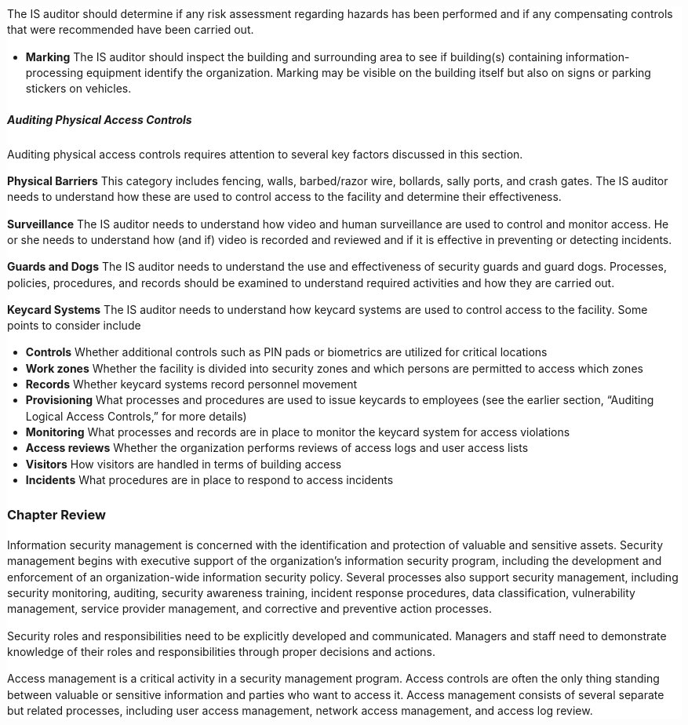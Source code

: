 The IS auditor should determine if any risk assessment regarding hazards has been performed and if any compensating controls that were recommended have been carried out.

- **Marking** The IS auditor should inspect the building and surrounding area to see if building(s) containing information-processing equipment identify the organization. Marking may be visible on the building itself but also on signs or parking stickers on vehicles.

##### Auditing Physical Access Controls

Auditing physical access controls requires attention to several key factors discussed in this section.

**Physical Barriers** This category includes fencing, walls, barbed/razor wire, bollards, sally ports, and crash gates. The IS auditor needs to understand how these are used to control access to the facility and determine their effectiveness.

**Surveillance** The IS auditor needs to understand how video and human surveillance are used to control and monitor access. He or she needs to understand how (and if) video is recorded and reviewed and if it is effective in preventing or detecting incidents.

**Guards and Dogs** The IS auditor needs to understand the use and effectiveness of security guards and guard dogs. Processes, policies, procedures, and records should be examined to understand required activities and how they are carried out.

**Keycard Systems** The IS auditor needs to understand how keycard systems are used to control access to the facility. Some points to consider include

- **Controls** Whether additional controls such as PIN pads or biometrics are utilized for critical locations
- **Work zones** Whether the facility is divided into security zones and which persons are permitted to access which zones
- **Records** Whether keycard systems record personnel movement
- **Provisioning** What processes and procedures are used to issue keycards to employees (see the earlier section, “Auditing Logical Access Controls,” for more details)
- **Monitoring** What processes and records are in place to monitor the keycard system for access violations
- **Access reviews** Whether the organization performs reviews of access logs and user access lists
- **Visitors** How visitors are handled in terms of building access
- **Incidents** What procedures are in place to respond to access incidents

### Chapter Review

Information security management is concerned with the identification and protection of valuable and sensitive assets. Security management begins with executive support of the organization’s information security program, including the development and enforcement of an organization-wide information security policy. Several processes also support security management, including security monitoring, auditing, security awareness training, incident response procedures, data classification, vulnerability management, service provider management, and corrective and preventive action processes.

Security roles and responsibilities need to be explicitly developed and communicated. Managers and staff need to demonstrate knowledge of their roles and responsibilities through proper decisions and actions.

Access management is a critical activity in a security management program. Access controls are often the only thing standing between valuable or sensitive information and parties who want to access it. Access management consists of several separate but related processes, including user access management, network access management, and access log review.
